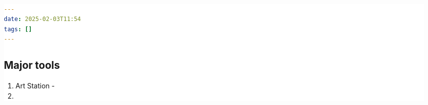 ```yaml
---
date: 2025-02-03T11:54
tags: []
---
```

## Major tools

1. Art Station - <iframe src="https://www.artstation.com" allow="fullscreen" allowfullscreen="" style="height:100%;width:100%; aspect-ratio: 16 / 9; "></iframe>
2. 